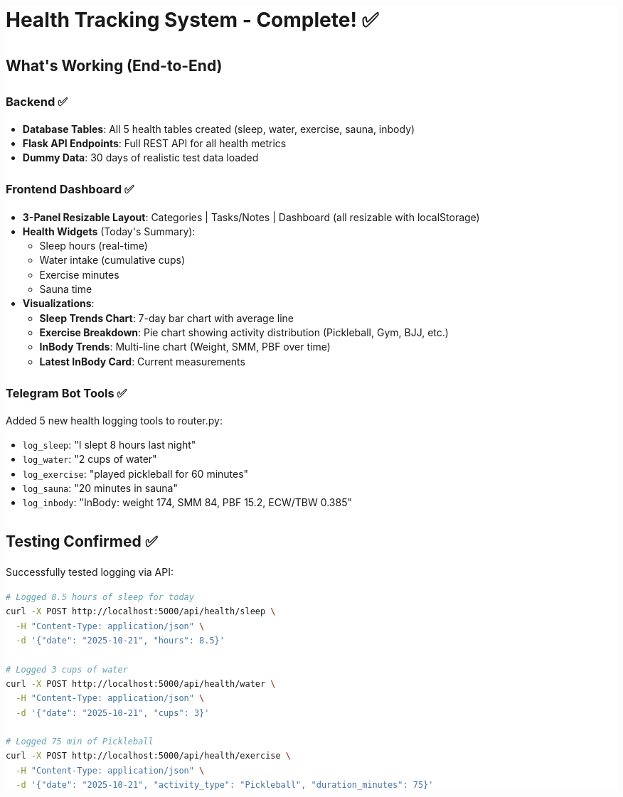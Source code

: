 # Health Tracking System - Complete! ✅

## What's Working (End-to-End)

### Backend ✅
- **Database Tables**: All 5 health tables created (sleep, water, exercise, sauna, inbody)
- **Flask API Endpoints**: Full REST API for all health metrics
- **Dummy Data**: 30 days of realistic test data loaded

### Frontend Dashboard ✅
- **3-Panel Resizable Layout**: Categories | Tasks/Notes | Dashboard (all resizable with localStorage)
- **Health Widgets** (Today's Summary):
  - Sleep hours (real-time)
  - Water intake (cumulative cups)
  - Exercise minutes
  - Sauna time
- **Visualizations**:
  - **Sleep Trends Chart**: 7-day bar chart with average line
  - **Exercise Breakdown**: Pie chart showing activity distribution (Pickleball, Gym, BJJ, etc.)
  - **InBody Trends**: Multi-line chart (Weight, SMM, PBF over time)
  - **Latest InBody Card**: Current measurements

### Telegram Bot Tools ✅
Added 5 new health logging tools to router.py:
- `log_sleep`: "I slept 8 hours last night"
- `log_water`: "2 cups of water"
- `log_exercise`: "played pickleball for 60 minutes"
- `log_sauna`: "20 minutes in sauna"
- `log_inbody`: "InBody: weight 174, SMM 84, PBF 15.2, ECW/TBW 0.385"

## Testing Confirmed ✅

Successfully tested logging via API:
```bash
# Logged 8.5 hours of sleep for today
curl -X POST http://localhost:5000/api/health/sleep \
  -H "Content-Type: application/json" \
  -d '{"date": "2025-10-21", "hours": 8.5}'

# Logged 3 cups of water
curl -X POST http://localhost:5000/api/health/water \
  -H "Content-Type: application/json" \
  -d '{"date": "2025-10-21", "cups": 3}'

# Logged 75 min of Pickleball
curl -X POST http://localhost:5000/api/health/exercise \
  -H "Content-Type: application/json" \
  -d '{"date": "2025-10-21", "activity_type": "Pickleball", "duration_minutes": 75}'
```
